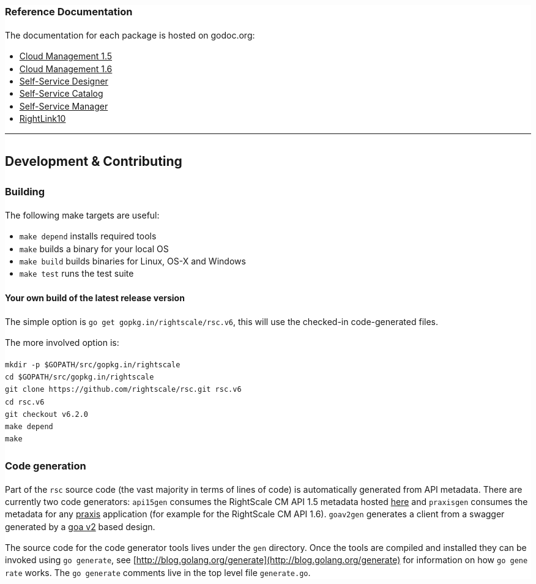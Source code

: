 ### Reference Documentation

The documentation for each package is hosted on godoc.org:

* [Cloud Management 1.5](http://godoc.org/github.com/rightscale/rsc/cm15)
* [Cloud Management 1.6](http://godoc.org/github.com/rightscale/rsc/cm16)
* [Self-Service Designer](http://godoc.org/github.com/rightscale/rsc/ss/ssd)
* [Self-Service Catalog](http://godoc.org/github.com/rightscale/rsc/ss/ssc)
* [Self-Service Manager](http://godoc.org/github.com/rightscale/rsc/ss/ssm)
* [RightLink10](http://godoc.org/github.com/rightscale/rsc/rl10)

-----
## <a name="contributing"></a>Development & Contributing

### Building

The following make targets are useful:
- `make depend` installs required tools
- `make` builds a binary for your local OS
- `make build` builds binaries for Linux, OS-X and Windows
- `make test` runs the test suite

#### Your own build of the latest release version

The simple option is `go get gopkg.in/rightscale/rsc.v6`, this will use the checked-in
code-generated files.

The more involved option is:
```
mkdir -p $GOPATH/src/gopkg.in/rightscale
cd $GOPATH/src/gopkg.in/rightscale
git clone https://github.com/rightscale/rsc.git rsc.v6
cd rsc.v6
git checkout v6.2.0
make depend
make
```
### Code generation

Part of the `rsc` source code (the vast majority in terms of lines of code) is automatically
generated from API metadata. There are currently two code generators: `api15gen` consumes the
RightScale CM API 1.5 metadata hosted [here](http://reference.rightscale.com/api1.5/api_data.json) and
`praxisgen` consumes the metadata for any [praxis](http://praxis-framework.io/) application (for example
for the RightScale CM API 1.6). `goav2gen` generates a client from a swagger generated by a
[goa v2](https://github.com/goadesign/goa/tree/v2) based design.

The source code for the code generator tools lives under the `gen` directory.
Once the tools are compiled and installed they can be invoked using `go generate`,
see [http://blog.golang.org/generate](http://blog.golang.org/generate)
for information on how `go generate` works. The `go generate` comments live in the top level file
`generate.go`.
